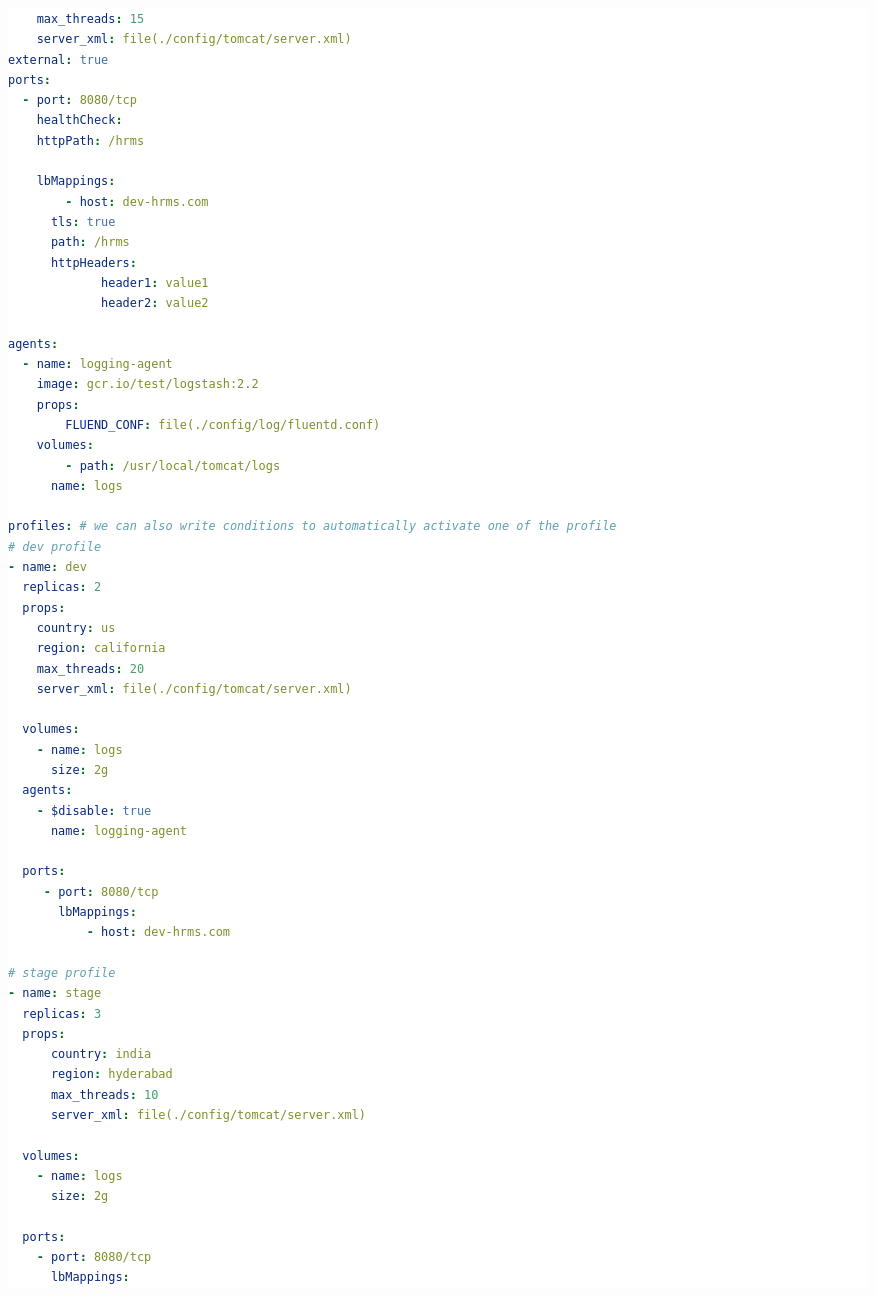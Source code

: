 ```yaml
    max_threads: 15
    server_xml: file(./config/tomcat/server.xml)
external: true
ports:
  - port: 8080/tcp
    healthCheck:
  	httpPath: /hrms
    
    lbMappings:
        - host: dev-hrms.com
  	  tls: true
  	  path: /hrms
  	  httpHeaders:
     	     header1: value1
     	     header2: value2

agents:
  - name: logging-agent
    image: gcr.io/test/logstash:2.2
    props:
    	FLUEND_CONF: file(./config/log/fluentd.conf)
    volumes:
        - path: /usr/local/tomcat/logs
  	  name: logs

profiles: # we can also write conditions to automatically activate one of the profile
# dev profile
- name: dev
  replicas: 2
  props:
 	country: us
 	region: california
 	max_threads: 20
 	server_xml: file(./config/tomcat/server.xml)

  volumes:
    - name: logs
      size: 2g
  agents:
    - $disable: true
      name: logging-agent

  ports:
     - port: 8080/tcp
       lbMappings:
           - host: dev-hrms.com

# stage profile
- name: stage
  replicas: 3
  props:
      country: india
      region: hyderabad
      max_threads: 10
      server_xml: file(./config/tomcat/server.xml)

  volumes:
    - name: logs
      size: 2g

  ports:
    - port: 8080/tcp
      lbMappings:
```
